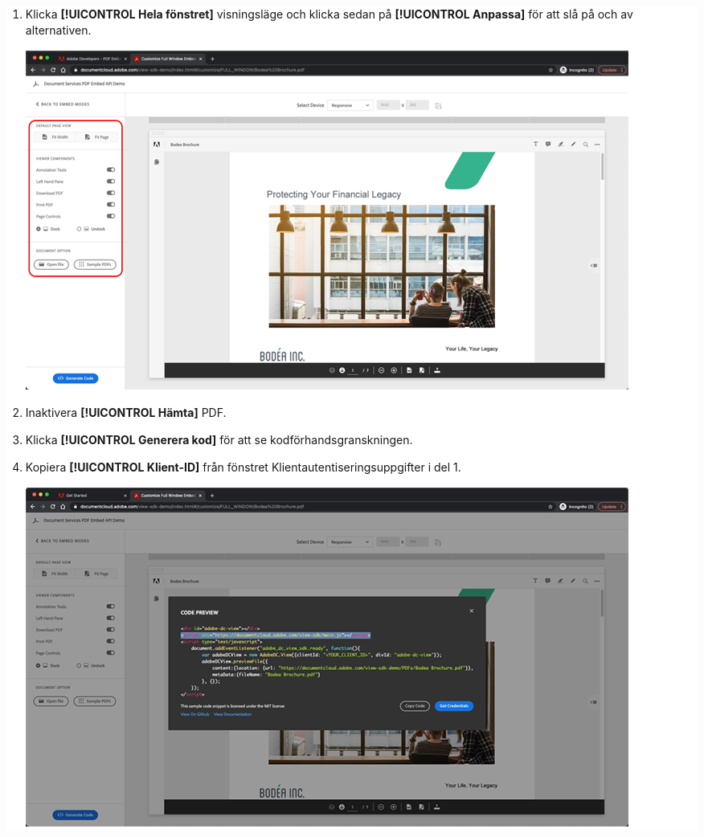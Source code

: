 1. Klicka **[!UICONTROL Hela fönstret]** visningsläge och klicka sedan på **[!UICONTROL Anpassa]** för att slå på och av alternativen.

   ![Skärmbild av Anpassa knapp](assets/ControlPDF_10.png)

1. Inaktivera **[!UICONTROL Hämta]** PDF.
1. Klicka **[!UICONTROL Generera kod]** för att se kodförhandsgranskningen.
1. Kopiera **[!UICONTROL Klient-ID]** från fönstret Klientautentiseringsuppgifter i del 1.

   ![Skärmbild av klient-ID](assets/ControlPDF_11.png)
